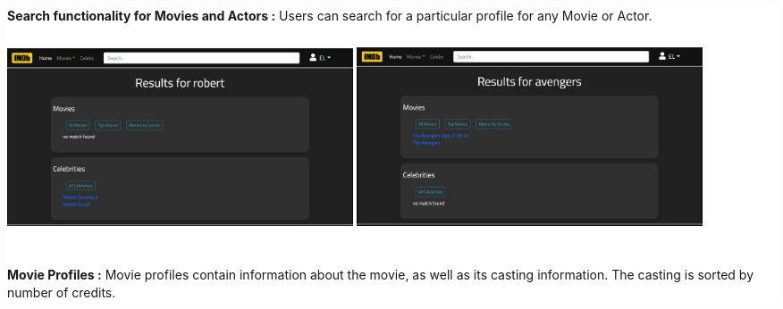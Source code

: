 **Search functionality for Movies and Actors :** Users can search for a particular profile for any Movie or Actor.
<img src='Screenshots/8.JPG' width='45%' height='250'>
<img src='Screenshots/9.JPG' width='45%' height='250'>

**Movie Profiles :** Movie profiles contain information about the movie, as well as its casting information. The casting is sorted by number of credits.
